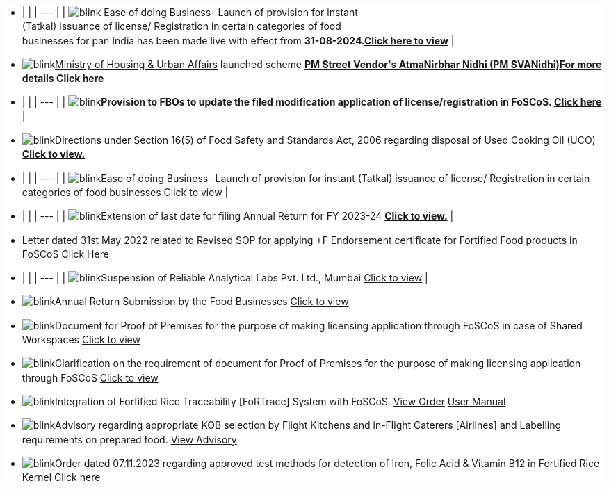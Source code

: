 - |     |
| --- |
| ![blink](https://fssai.gov.in/upload/uploadfiles/images/new.gif) Ease of doing Business- Launch of provision for instant<br>(Tatkal) issuance of license/ Registration in certain categories of food<br>businesses for pan India has been made live with effect from **31-08-2024.**[**Click here to view**](https://www.fssai.gov.in/upload/advisories/2024/09/66e1775de531cFSSAI%20Order_Nationwide%20Extension%20of%20Instatnt_Tatkal%20Provision.pdf) |

- ![blink](https://fssai.gov.in/upload/uploadfiles/images/new.gif)[Ministry of Housing & Urban Affairs](http://mohua.gov.in/) launched scheme [**PM Street Vendor's AtmaNirbhar Nidhi (PM SVANidhi)**](https://pmsvanidhi.mohua.gov.in/)[**For more details Click here**](https://www.india.gov.in/spotlight/pm-street-vendors-atmanirbhar-nidhi-pm-svanidhi)

- |     |
| --- |
| ![blink](https://fssai.gov.in/upload/uploadfiles/images/new.gif)**Provision to FBOs to update the filed modification application of license/registration in FoSCoS. [Click here](https://www.fssai.gov.in/upload/advisories/2024/05/6645feba9f889Advisory%20on%20provision%20to%20FBOs%20to%20update%20the%20filed%20modification%20application%20of%20lic_reg%20in%20FoSCoS.pdf)** |

- ![blink](https://fssai.gov.in/upload/uploadfiles/images/new.gif)Directions under Section 16(5) of Food Safety and Standards Act, 2006 regarding disposal of Used Cooking Oil (UCO) [**Click to view.**](https://www.fssai.gov.in/upload/advisories/2024/08/66b08fcd41665Order%20dated%2005%20Aug%202024.pdf)

- |     |
| --- |
| ![blink](https://fssai.gov.in/upload/uploadfiles/images/new.gif)Ease of doing Business- Launch of provision for instant (Tatkal) issuance of license/ Registration in certain categories of food businesses [Click to view](https://www.fssai.gov.in/upload/advisories/2024/07/668531ea91cb7Ease%20of%20doing%20Business-%20Launch%20of%20provision%20for%20instant_Tatkal_issuance%20of%20lic%20and%20reg.pdf) |

- |     |
| --- |
| ![blink](https://fssai.gov.in/upload/uploadfiles/images/new.gif)Extension of last date for filing Annual Return for FY 2023-24 **[Click to view.](https://www.fssai.gov.in/upload/advisories/2024/06/665db9aa82eeaFSSAI%20Order%20dated%2003-06-2024_Extension%20of%20last%20date%20for%20filing%20Annual%20Return%20for%20FY%202023-24.pdf)** |

- Letter dated 31st May 2022 related to Revised SOP for applying +F Endorsement certificate for Fortified Food products in FoSCoS [Click Here](https://www.fssai.gov.in/upload/advisories/2022/05/6295fef496d87Revised_SOP_Fortified_Food_31_05_2022_.pdf)

- |     |
| --- |
| ![blink](https://fssai.gov.in/upload/uploadfiles/images/new.gif)Suspension of Reliable Analytical Labs Pvt. Ltd., Mumbai [Click to view](https://www.fssai.gov.in/upload/advisories/2024/05/663c58687df7aReliable%20labs%20Suspension%20Order.pdf) |

- ![blink](https://fssai.gov.in/upload/uploadfiles/images/new.gif)Annual Return Submission by the Food Businesses [Click to view](https://www.fssai.gov.in/upload/advisories/2024/04/661e73c35373eRevised%20annual%20return.pdf)

- ![blink](https://fssai.gov.in/upload/uploadfiles/images/new.gif)Document for Proof of Premises for the purpose of making licensing application through FoSCoS in case of Shared Workspaces [Click to view](https://www.fssai.gov.in/upload/advisories/2024/04/661cc40f50674Advisory2.pdf)

- ![blink](https://fssai.gov.in/upload/uploadfiles/images/new.gif)Clarification on the requirement of document for Proof of Premises for the purpose of making licensing application through FoSCoS [Click to view](https://www.fssai.gov.in/upload/advisories/2024/04/661cc2ed12d7aAdvisory1.pdf)

- ![blink](https://fssai.gov.in/upload/uploadfiles/images/new.gif)Integration of Fortified Rice Traceability \[FoRTrace\] System with FoSCoS. [View Order](https://www.fssai.gov.in/upload/advisories/2024/03/65eb033da2774FoRTrace%20Implementation_8324.pdf) [User Manual](https://foscos.fssai.gov.in/user-manual)

- ![blink](https://fssai.gov.in/upload/uploadfiles/images/new.gif)Advisory regarding appropriate KOB selection by Flight Kitchens and in-Flight Caterers \[Airlines\] and Labelling requirements on prepared food. [View Advisory](https://www.fssai.gov.in/upload/advisories/2024/03/65ea9e52c6399Advisory-%20Airlines%20&%20Caterers.pdf)

- ![blink](https://fssai.gov.in/upload/uploadfiles/images/new.gif)Order dated 07.11.2023 regarding approved test methods for detection of Iron, Folic Acid & Vitamin B12 in Fortified Rice Kernel [Click here](https://www.fssai.gov.in/upload/advisories/2023/11/654b27a99c2bdMethod%20for%20determination%20of%20Iron%20Folic%20Acid%20&%20Vitamin%20B12%20in%20FRK.pdf)
